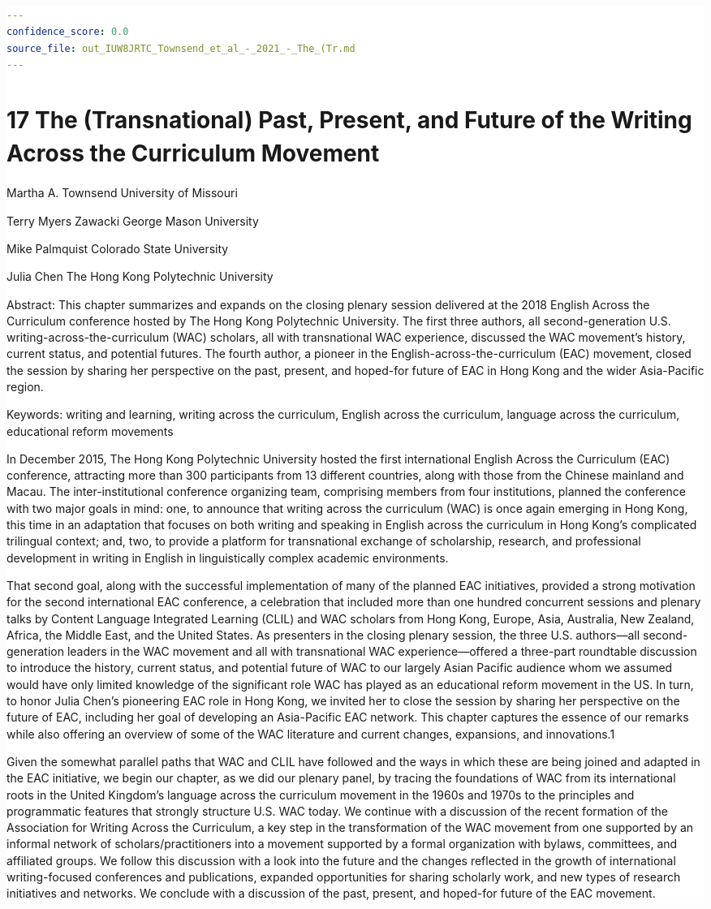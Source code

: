 ```yaml
---
confidence_score: 0.0
source_file: out_IUW8JRTC_Townsend_et_al_-_2021_-_The_(Tr.md
---
```


# 17 The (Transnational) Past, Present, and Future of the Writing Across the Curriculum Movement

Martha A. Townsend University of Missouri

Terry Myers Zawacki George Mason University

Mike Palmquist Colorado State University

Julia Chen The Hong Kong Polytechnic University

Abstract: This chapter summarizes and expands on the closing plenary session delivered at the 2018 English Across the Curriculum conference hosted by The Hong Kong Polytechnic University. The first three authors, all second-generation U.S. writing-across-the-curriculum (WAC) scholars, all with transnational WAC experience, discussed the WAC movement’s history, current status, and potential futures. The fourth author, a pioneer in the English-across-the-curriculum (EAC) movement, closed the session by sharing her perspective on the past, present, and hoped-for future of EAC in Hong Kong and the wider Asia-Pacific region.

Keywords: writing and learning, writing across the curriculum, English across the curriculum, language across the curriculum, educational reform movements

In December 2015, The Hong Kong Polytechnic University hosted the first international English Across the Curriculum (EAC) conference, attracting more than 300 participants from 13 different countries, along with those from the Chinese mainland and Macau. The inter-institutional conference organizing team, comprising members from four institutions, planned the conference with two major goals in mind: one, to announce that writing across the curriculum (WAC) is once again emerging in Hong Kong, this time in an adaptation that focuses on both writing and speaking in English across the curriculum in Hong Kong’s complicated trilingual context; and, two, to provide a platform for transnational exchange of scholarship, research, and professional development in writing in English in linguistically complex academic environments.

That second goal, along with the successful implementation of many of the planned EAC initiatives, provided a strong motivation for the second international EAC conference, a celebration that included more than one hundred concurrent sessions and plenary talks by Content Language Integrated Learning (CLIL) and WAC scholars from Hong Kong, Europe, Asia, Australia, New Zealand, Africa, the Middle East, and the United States. As presenters in the closing plenary session, the three U.S. authors—all second-generation leaders in the WAC movement and all with transnational WAC experience—offered a three-part roundtable discussion to introduce the history, current status, and potential future of WAC to our largely Asian Pacific audience whom we assumed would have only limited knowledge of the significant role WAC has played as an educational reform movement in the US. In turn, to honor Julia Chen’s pioneering EAC role in Hong Kong, we invited her to close the session by sharing her perspective on the future of EAC, including her goal of developing an Asia-Pacific EAC network. This chapter captures the essence of our remarks while also offering an overview of some of the WAC literature and current changes, expansions, and innovations.1

Given the somewhat parallel paths that WAC and CLIL have followed and the ways in which these are being joined and adapted in the EAC initiative, we begin our chapter, as we did our plenary panel, by tracing the foundations of WAC from its international roots in the United Kingdom’s language across the curriculum movement in the 1960s and 1970s to the principles and programmatic features that strongly structure U.S. WAC today. We continue with a discussion of the recent formation of the Association for Writing Across the Curriculum, a key step in the transformation of the WAC movement from one supported by an informal network of scholars/practitioners into a movement supported by a formal organization with bylaws, committees, and affiliated groups. We follow this discussion with a look into the future and the changes reflected in the growth of international writing-focused conferences and publications, expanded opportunities for sharing scholarly work, and new types of research initiatives and networks. We conclude with a discussion of the past, present, and hoped-for future of the EAC movement.
